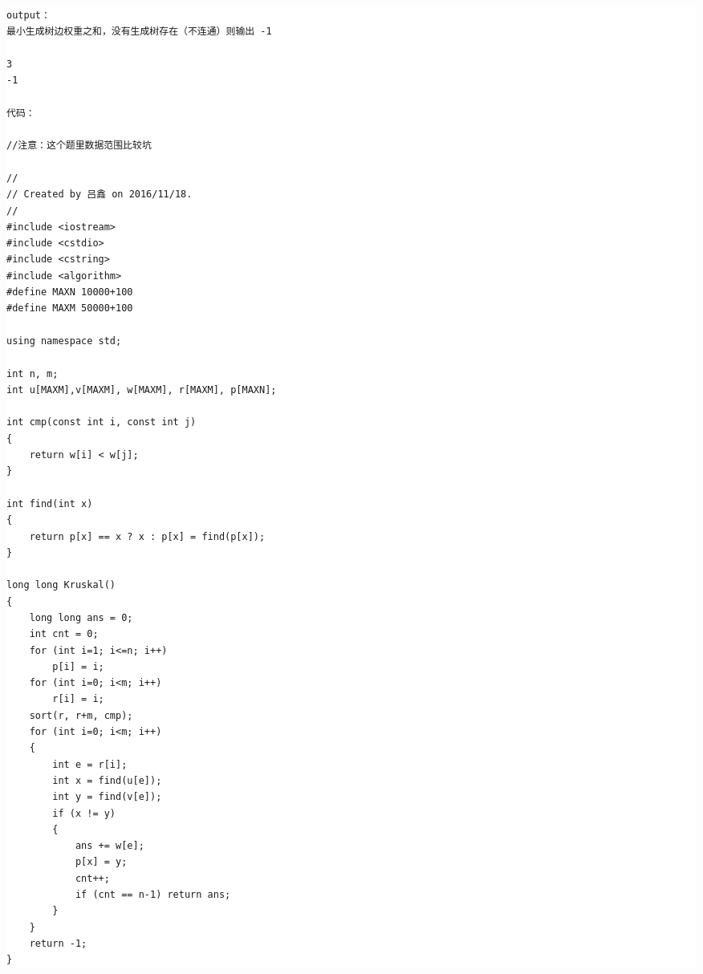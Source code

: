 	output：
	最小生成树边权重之和，没有生成树存在（不连通）则输出 -1
	
	3
	-1
	
	代码：
	
	//注意：这个题里数据范围比较坑

	//
	// Created by 吕鑫 on 2016/11/18.
	//
	#include <iostream>
	#include <cstdio>
	#include <cstring>
	#include <algorithm>
	#define MAXN 10000+100
	#define MAXM 50000+100
	
	using namespace std;
	
	int n, m;
	int u[MAXM],v[MAXM], w[MAXM], r[MAXM], p[MAXN];
	
	int cmp(const int i, const int j)
	{
	    return w[i] < w[j];
	}
	
	int find(int x)
	{
	    return p[x] == x ? x : p[x] = find(p[x]);
	}
	
	long long Kruskal()
	{
	    long long ans = 0;
	    int cnt = 0;
	    for (int i=1; i<=n; i++)
	        p[i] = i;
	    for (int i=0; i<m; i++)
	        r[i] = i;
	    sort(r, r+m, cmp);
	    for (int i=0; i<m; i++)
	    {
	        int e = r[i];
	        int x = find(u[e]);
	        int y = find(v[e]);
	        if (x != y)
	        {
	            ans += w[e];
	            p[x] = y;
	            cnt++;
	            if (cnt == n-1) return ans;
	        }
	    }
	    return -1;
	}
	